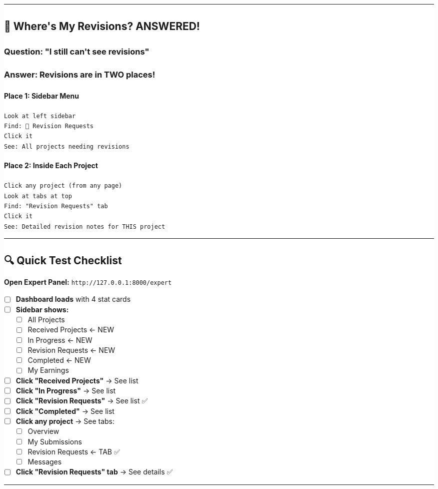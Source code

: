 
---

## 🎯 Where's My Revisions? ANSWERED!

### **Question:** "I still can't see revisions"

### **Answer:** Revisions are in TWO places!

#### **Place 1: Sidebar Menu**
```
Look at left sidebar
Find: 🔄 Revision Requests
Click it
See: All projects needing revisions
```

#### **Place 2: Inside Each Project**
```
Click any project (from any page)
Look at tabs at top
Find: "Revision Requests" tab
Click it
See: Detailed revision notes for THIS project
```

---

## 🔍 Quick Test Checklist

**Open Expert Panel:** `http://127.0.0.1:8000/expert`

- [ ] **Dashboard loads** with 4 stat cards
- [ ] **Sidebar shows:**
  - [ ] All Projects
  - [ ] Received Projects ← NEW
  - [ ] In Progress ← NEW
  - [ ] Revision Requests ← NEW
  - [ ] Completed ← NEW
  - [ ] My Earnings
- [ ] **Click "Received Projects"** → See list
- [ ] **Click "In Progress"** → See list
- [ ] **Click "Revision Requests"** → See list ✅
- [ ] **Click "Completed"** → See list
- [ ] **Click any project** → See tabs:
  - [ ] Overview
  - [ ] My Submissions
  - [ ] Revision Requests ← TAB ✅
  - [ ] Messages
- [ ] **Click "Revision Requests" tab** → See details ✅

---

